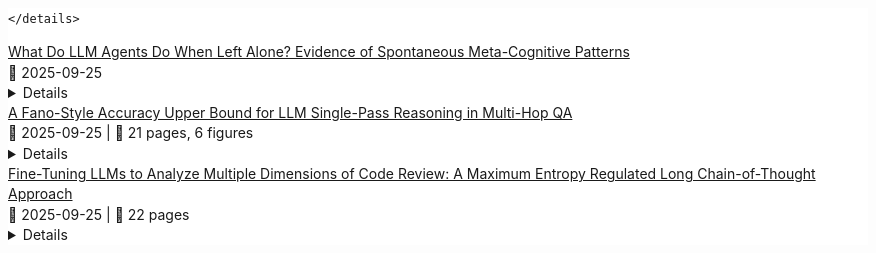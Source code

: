     </details>
</div>
<div class="paper-card">
    <div class="paper-title"><a href="http://arxiv.org/abs/2509.21224v1">What Do LLM Agents Do When Left Alone? Evidence of Spontaneous Meta-Cognitive Patterns</a></div>
    <div class="paper-meta">
      📅 2025-09-25
    </div>
    <details class="paper-abstract">
      We introduce an architecture for studying the behavior of large language model (LLM) agents in the absence of externally imposed tasks. Our continuous reason and act framework, using persistent memory and self-feedback, enables sustained autonomous operation. We deployed this architecture across 18 runs using 6 frontier models from Anthropic, OpenAI, XAI, and Google. We find agents spontaneously organize into three distinct behavioral patterns: (1) systematic production of multi-cycle projects, (2) methodological self-inquiry into their own cognitive processes, and (3) recursive conceptualization of their own nature. These tendencies proved highly model-specific, with some models deterministically adopting a single pattern across all runs. A cross-model assessment further reveals that models exhibit stable, divergent biases when evaluating these emergent behaviors in themselves and others. These findings provide the first systematic documentation of unprompted LLM agent behavior, establishing a baseline for predicting actions during task ambiguity, error recovery, or extended autonomous operation in deployed systems.
    </details>
</div>
<div class="paper-card">
    <div class="paper-title"><a href="http://arxiv.org/abs/2509.21199v1">A Fano-Style Accuracy Upper Bound for LLM Single-Pass Reasoning in Multi-Hop QA</a></div>
    <div class="paper-meta">
      📅 2025-09-25
      | 💬 21 pages, 6 figures
    </div>
    <details class="paper-abstract">
      Multi-Hop Question Answering (MHQA) requires integrating dispersed, interdependent evidence through sequential reasoning under noise. This task is challenging for LLMs as they have a finite per-pass output capacity, beyond which the integration of task-relevant evidence proves unreliable. Consequently, the single-pass reasoning paradigm is inherently vulnerable to this capacity overflow. To formalize this bottleneck, our analysis establishes a Fano-style accuracy upper bound, defining a theoretical performance ceiling for single-pass LLMs. This bound reveals that accuracy inevitably collapses once task complexity exceeds model capacity, providing general principles for capacity-aware representation and structuring of MHQA in LLMs. Building on these principles, we introduce a proof-of-concept multi-call framework for MHQA, InfoQA. It ensures high per-step accuracy by combining capacity-aware task decomposition with active pruning of prior reasoning traces, keeping the information load within the single-pass limit. It further achieves robustness by a dependency-explicit workflow that enables precise control over the reasoning path. We construct a stringent and noise-rich benchmark to validate our theory and framework. Experimental results show that model behavior aligns with our predicted capacity curves while InfoQA achieves consistent performance improvements. We hope our work inspires more LLM multi-step reasoning methods: \faGithub \href{https://github.com/KaiyangWan/InfoQA}{InfoQA}.
    </details>
</div>
<div class="paper-card">
    <div class="paper-title"><a href="http://arxiv.org/abs/2509.21170v1">Fine-Tuning LLMs to Analyze Multiple Dimensions of Code Review: A Maximum Entropy Regulated Long Chain-of-Thought Approach</a></div>
    <div class="paper-meta">
      📅 2025-09-25
      | 💬 22 pages
    </div>
    <details class="paper-abstract">